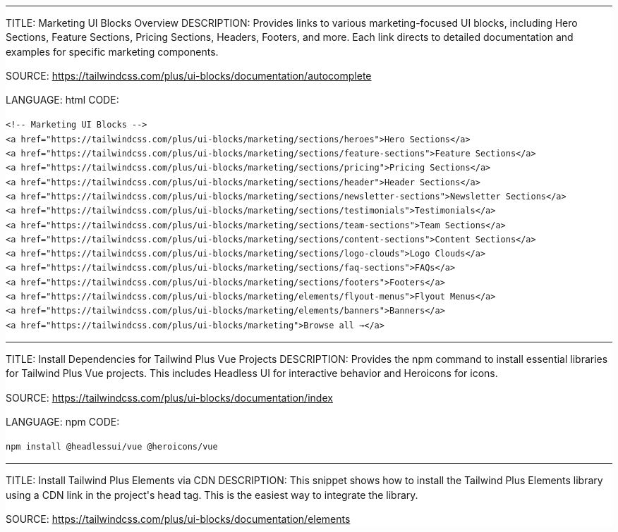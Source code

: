 ```
```

---

TITLE: Marketing UI Blocks Overview
DESCRIPTION: Provides links to various marketing-focused UI blocks, including Hero Sections, Feature Sections, Pricing Sections, Headers, Footers, and more. Each link directs to detailed documentation and examples for specific marketing components.

SOURCE: https://tailwindcss.com/plus/ui-blocks/documentation/autocomplete

LANGUAGE: html
CODE:

```
<!-- Marketing UI Blocks -->
<a href="https://tailwindcss.com/plus/ui-blocks/marketing/sections/heroes">Hero Sections</a>
<a href="https://tailwindcss.com/plus/ui-blocks/marketing/sections/feature-sections">Feature Sections</a>
<a href="https://tailwindcss.com/plus/ui-blocks/marketing/sections/pricing">Pricing Sections</a>
<a href="https://tailwindcss.com/plus/ui-blocks/marketing/sections/header">Header Sections</a>
<a href="https://tailwindcss.com/plus/ui-blocks/marketing/sections/newsletter-sections">Newsletter Sections</a>
<a href="https://tailwindcss.com/plus/ui-blocks/marketing/sections/testimonials">Testimonials</a>
<a href="https://tailwindcss.com/plus/ui-blocks/marketing/sections/team-sections">Team Sections</a>
<a href="https://tailwindcss.com/plus/ui-blocks/marketing/sections/content-sections">Content Sections</a>
<a href="https://tailwindcss.com/plus/ui-blocks/marketing/sections/logo-clouds">Logo Clouds</a>
<a href="https://tailwindcss.com/plus/ui-blocks/marketing/sections/faq-sections">FAQs</a>
<a href="https://tailwindcss.com/plus/ui-blocks/marketing/sections/footers">Footers</a>
<a href="https://tailwindcss.com/plus/ui-blocks/marketing/elements/flyout-menus">Flyout Menus</a>
<a href="https://tailwindcss.com/plus/ui-blocks/marketing/elements/banners">Banners</a>
<a href="https://tailwindcss.com/plus/ui-blocks/marketing">Browse all →</a>
```

---

TITLE: Install Dependencies for Tailwind Plus Vue Projects
DESCRIPTION: Provides the npm command to install essential libraries for Tailwind Plus Vue projects. This includes Headless UI for interactive behavior and Heroicons for icons.

SOURCE: https://tailwindcss.com/plus/ui-blocks/documentation/index

LANGUAGE: npm
CODE:

```
npm install @headlessui/vue @heroicons/vue
```

---

TITLE: Install Tailwind Plus Elements via CDN
DESCRIPTION: This snippet shows how to install the Tailwind Plus Elements library using a CDN link in the project's head tag. This is the easiest way to integrate the library.

SOURCE: https://tailwindcss.com/plus/ui-blocks/documentation/elements
